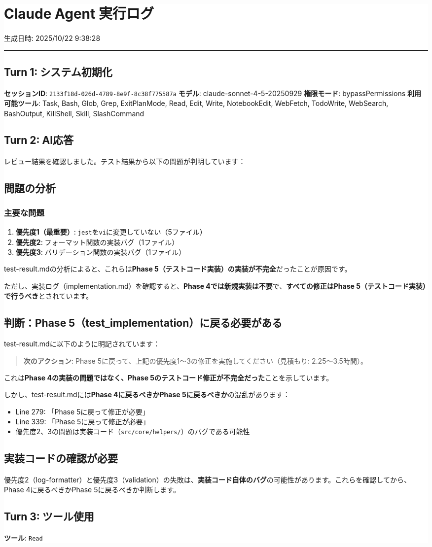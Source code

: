 # Claude Agent 実行ログ

生成日時: 2025/10/22 9:38:28

---

## Turn 1: システム初期化

**セッションID**: `2133f18d-026d-4789-8e9f-8c38f775587a`
**モデル**: claude-sonnet-4-5-20250929
**権限モード**: bypassPermissions
**利用可能ツール**: Task, Bash, Glob, Grep, ExitPlanMode, Read, Edit, Write, NotebookEdit, WebFetch, TodoWrite, WebSearch, BashOutput, KillShell, Skill, SlashCommand

## Turn 2: AI応答

レビュー結果を確認しました。テスト結果から以下の問題が判明しています：

## 問題の分析

### 主要な問題
1. **優先度1（最重要）**: `jest`を`vi`に変更していない（5ファイル）
2. **優先度2**: フォーマット関数の実装バグ（1ファイル）
3. **優先度3**: バリデーション関数の実装バグ（1ファイル）

test-result.mdの分析によると、これらは**Phase 5（テストコード実装）の実装が不完全**だったことが原因です。

ただし、実装ログ（implementation.md）を確認すると、**Phase 4では新規実装は不要**で、**すべての修正はPhase 5（テストコード実装）で行うべき**とされています。

## 判断：Phase 5（test_implementation）に戻る必要がある

test-result.mdに以下のように明記されています：

> **次のアクション**: Phase 5に戻って、上記の優先度1～3の修正を実施してください（見積もり: 2.25～3.5時間）。

これは**Phase 4の実装の問題ではなく、Phase 5のテストコード修正が不完全だった**ことを示しています。

しかし、test-result.mdには**Phase 4に戻るべきかPhase 5に戻るべきか**の混乱があります：

- Line 279: 「Phase 5に戻って修正が必要」
- Line 339: 「Phase 5に戻って修正が必要」
- 優先度2、3の問題は実装コード（`src/core/helpers/`）のバグである可能性

## 実装コードの確認が必要

優先度2（log-formatter）と優先度3（validation）の失敗は、**実装コード自体のバグ**の可能性があります。これらを確認してから、Phase 4に戻るべきかPhase 5に戻るべきか判断します。

## Turn 3: ツール使用

**ツール**: `Read`
